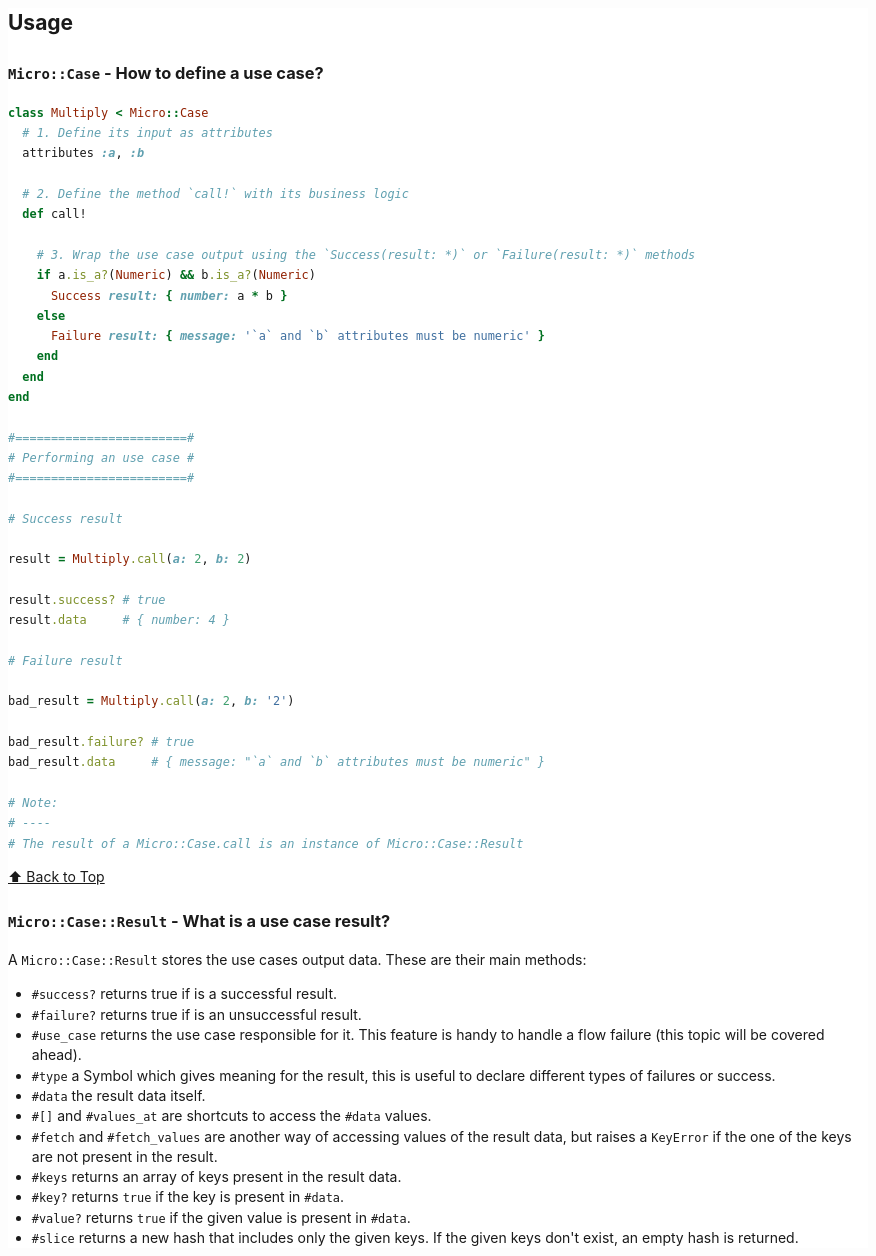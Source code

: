 ## Usage

### `Micro::Case` - How to define a use case?

```ruby
class Multiply < Micro::Case
  # 1. Define its input as attributes
  attributes :a, :b

  # 2. Define the method `call!` with its business logic
  def call!

    # 3. Wrap the use case output using the `Success(result: *)` or `Failure(result: *)` methods
    if a.is_a?(Numeric) && b.is_a?(Numeric)
      Success result: { number: a * b }
    else
      Failure result: { message: '`a` and `b` attributes must be numeric' }
    end
  end
end

#========================#
# Performing an use case #
#========================#

# Success result

result = Multiply.call(a: 2, b: 2)

result.success? # true
result.data     # { number: 4 }

# Failure result

bad_result = Multiply.call(a: 2, b: '2')

bad_result.failure? # true
bad_result.data     # { message: "`a` and `b` attributes must be numeric" }

# Note:
# ----
# The result of a Micro::Case.call is an instance of Micro::Case::Result
```

[⬆️ Back to Top](#table-of-contents-)

### `Micro::Case::Result` - What is a use case result?

A `Micro::Case::Result` stores the use cases output data. These are their main methods:
- `#success?` returns true if is a successful result.
- `#failure?` returns true if is an unsuccessful result.
- `#use_case` returns the use case responsible for it. This feature is handy to handle a flow failure (this topic will be covered ahead).
- `#type` a Symbol which gives meaning for the result, this is useful to declare different types of failures or success.
- `#data` the result data itself.
- `#[]` and `#values_at` are shortcuts to access the `#data` values.
- `#fetch` and `#fetch_values` are another way of accessing values of the result data, but raises a `KeyError` if the one of the keys are not present in the result.
- `#keys` returns an array of keys present in the result data.
- `#key?` returns `true` if the key is present in `#data`.
- `#value?` returns `true` if the given value is present in `#data`.
- `#slice` returns a new hash that includes only the given keys. If the given keys don't exist, an empty hash is returned.